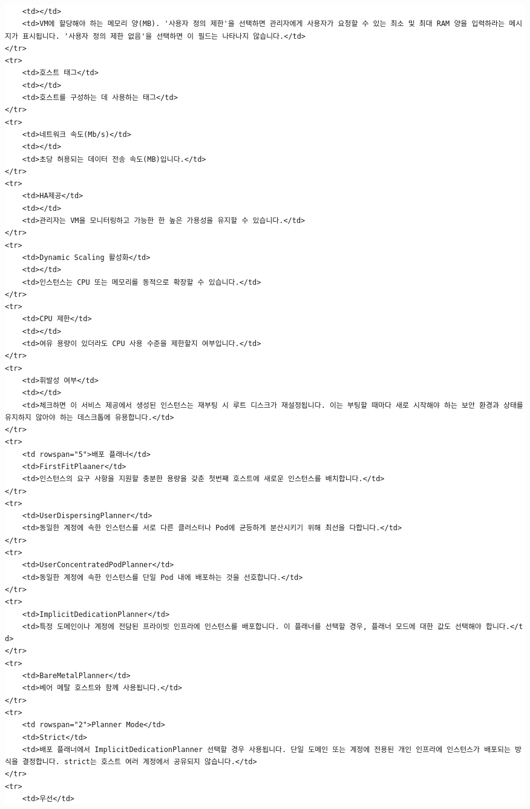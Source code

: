         <td></td>
        <td>VM에 할당해야 하는 메모리 양(MB). '사용자 정의 제한'을 선택하면 관리자에게 사용자가 요청할 수 있는 최소 및 최대 RAM 양을 입력하라는 메시지가 표시됩니다. '사용자 정의 제한 없음'을 선택하면 이 필드는 나타나지 않습니다.</td>
    </tr>
    <tr>
        <td>호스트 태그</td>
        <td></td>
        <td>호스트를 구성하는 데 사용하는 태그</td>
    </tr>
    <tr>
        <td>네트워크 속도(Mb/s)</td>
        <td></td>
        <td>초당 허용되는 데이터 전송 속도(MB)입니다.</td>
    </tr>
    <tr>
        <td>HA제공</td>
        <td></td>
        <td>관리자는 VM을 모니터링하고 가능한 한 높은 가용성을 유지할 수 있습니다.</td>
    </tr>
    <tr>
        <td>Dynamic Scaling 활성화</td>
        <td></td>
        <td>인스턴스는 CPU 또는 메모리를 동적으로 확장할 수 있습니다.</td>
    </tr>
    <tr>
        <td>CPU 제한</td>
        <td></td>
        <td>여유 용량이 있더라도 CPU 사용 수준을 제한할지 여부입니다.</td>
    </tr>
    <tr>
        <td>휘발성 여부</td>
        <td></td>
        <td>체크하면 이 서비스 제공에서 생성된 인스턴스는 재부팅 시 루트 디스크가 재설정됩니다. 이는 부팅할 때마다 새로 시작해야 하는 보안 환경과 상태를 유지하지 않아야 하는 데스크톱에 유용합니다.</td>
    </tr>
    <tr>
        <td rowspan="5">배포 플래너</td>
        <td>FirstFitPlaaner</td>
        <td>인스턴스의 요구 사항을 지원할 충분한 용량을 갖춘 첫번째 호스트에 새로운 인스턴스를 배치합니다.</td>
    </tr>
    <tr>
        <td>UserDispersingPlanner</td>
        <td>동일한 계정에 속한 인스턴스를 서로 다른 클러스터나 Pod에 균등하게 분산시키기 위해 최선을 다합니다.</td>
    </tr>
    <tr>
        <td>UserConcentratedPodPlanner</td>
        <td>동일한 계정에 속한 인스턴스를 단일 Pod 내에 배포하는 것을 선호합니다.</td>
    </tr>
    <tr>
        <td>ImplicitDedicationPlanner</td>
        <td>특정 도메인이나 계정에 전담된 프라이빗 인프라에 인스턴스를 배포합니다. 이 플래너를 선택할 경우, 플래너 모드에 대한 값도 선택해야 합니다.</td>
    </tr>
    <tr>
        <td>BareMetalPlanner</td>
        <td>베어 메탈 호스트와 함께 사용됩니다.</td>
    </tr>
    <tr>
        <td rowspan="2">Planner Mode</td>
        <td>Strict</td>
        <td>배포 플래너에서 ImplicitDedicationPlanner 선택할 경우 사용됩니다. 단일 도메인 또는 계정에 전용된 개인 인프라에 인스턴스가 배포되는 방식을 결정합니다. strict는 호스트 여러 계정에서 공유되지 않습니다.</td>
    </tr>
    <tr>
        <td>우선</td>